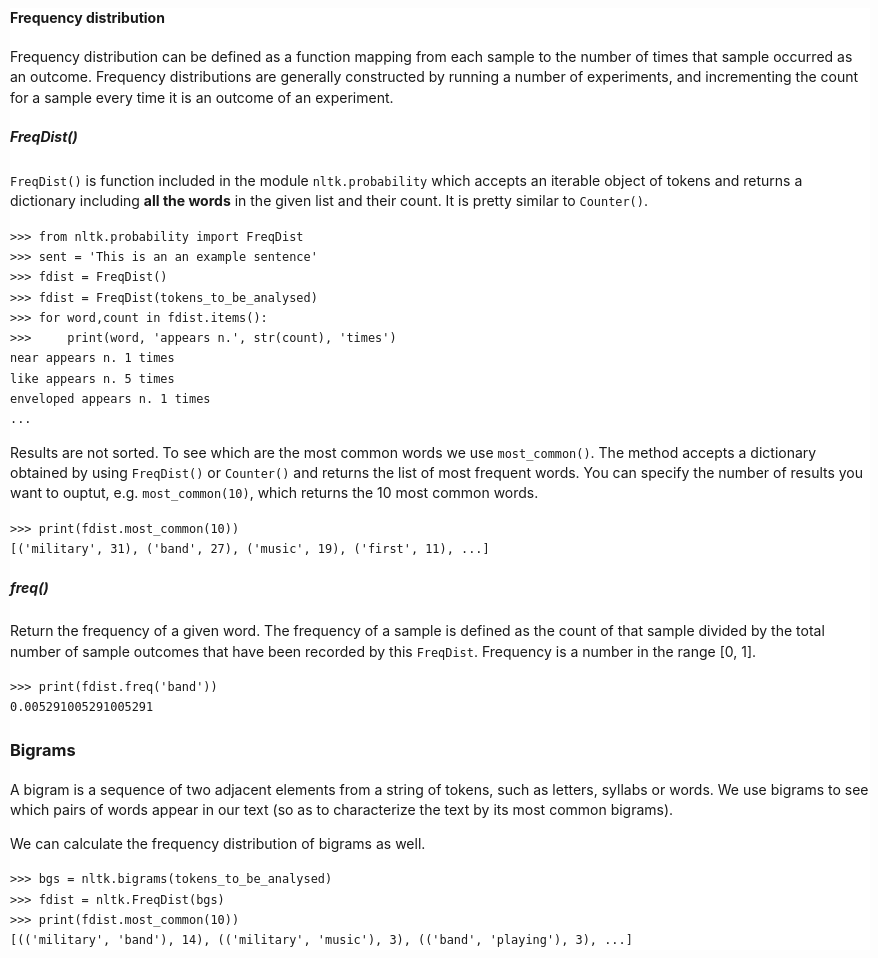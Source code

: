 #### Frequency distribution
Frequency distribution can be defined as a function mapping from each sample to the number of times that sample occurred as an outcome. Frequency distributions are generally constructed by running a number of experiments, and incrementing the count for a sample every time it is an outcome of an experiment.

##### FreqDist()
`FreqDist()` is function included in the module `nltk.probability` which accepts an iterable object of tokens and returns a dictionary including **all the words**  in the given list and their count. It is pretty similar to `Counter()`. 
~~~~
>>> from nltk.probability import FreqDist
>>> sent = 'This is an an example sentence'
>>> fdist = FreqDist()
>>> fdist = FreqDist(tokens_to_be_analysed)
>>> for word,count in fdist.items():
>>>     print(word, 'appears n.', str(count), 'times')
near appears n. 1 times
like appears n. 5 times
enveloped appears n. 1 times
...
~~~~
Results are not sorted. To see which are the most common words we use `most_common()`. The method accepts a dictionary obtained by using `FreqDist()` or `Counter()` and returns the list of most frequent words. You can specify the number of results you want to ouptut, e.g. `most_common(10)`, which returns the 10 most common words.
~~~~
>>>	print(fdist.most_common(10))
[('military', 31), ('band', 27), ('music', 19), ('first', 11), ...]
~~~~

##### freq()
Return the frequency of a given word. The frequency of a sample is defined as the count of that sample divided by the total number of sample outcomes that have been recorded by this `FreqDist`. Frequency is a number in the range [0, 1].
~~~~
>>> print(fdist.freq('band'))
0.005291005291005291
~~~~

### Bigrams
A bigram is a sequence of two adjacent elements from a string of tokens, such as letters, syllabs or words. We use bigrams to see which pairs of words appear in our text (so as to characterize the text by its most common bigrams). 

We can calculate the frequency distribution of bigrams as well.
~~~~
>>> bgs = nltk.bigrams(tokens_to_be_analysed)
>>> fdist = nltk.FreqDist(bgs)
>>> print(fdist.most_common(10))
[(('military', 'band'), 14), (('military', 'music'), 3), (('band', 'playing'), 3), ...]
~~~~
